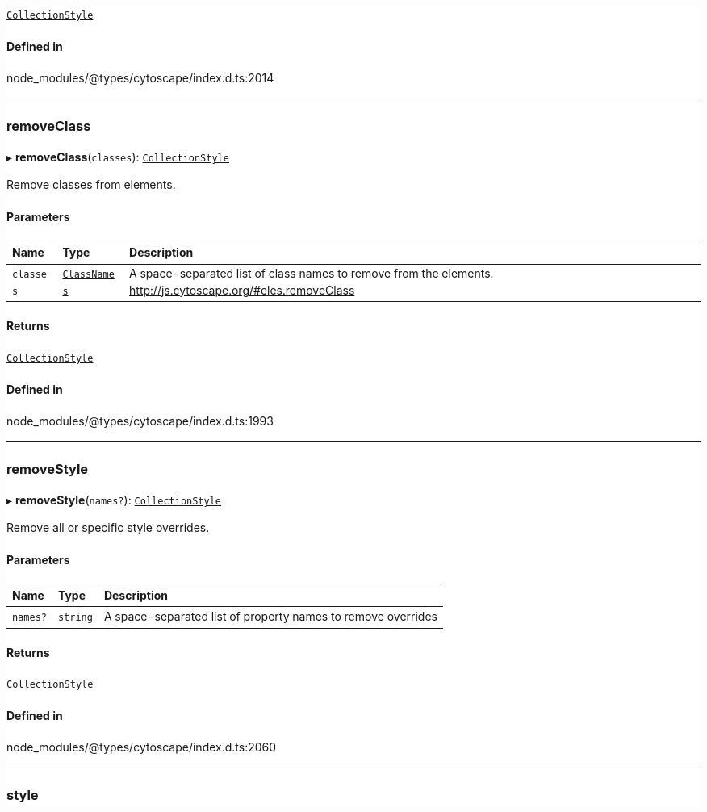 [`CollectionStyle`](components_ClusterNodeContainer._internal_.CollectionStyle.md)

#### Defined in

node_modules/@types/cytoscape/index.d.ts:2014

___

### removeClass

▸ **removeClass**(`classes`): [`CollectionStyle`](components_ClusterNodeContainer._internal_.CollectionStyle.md)

Remove classes from elements.

#### Parameters

| Name | Type | Description |
| :------ | :------ | :------ |
| `classes` | [`ClassNames`](../modules/components_ClusterNodeContainer._internal_.md#classnames) | A space-separated list of class names to remove from the elements. http://js.cytoscape.org/#eles.removeClass |

#### Returns

[`CollectionStyle`](components_ClusterNodeContainer._internal_.CollectionStyle.md)

#### Defined in

node_modules/@types/cytoscape/index.d.ts:1993

___

### removeStyle

▸ **removeStyle**(`names?`): [`CollectionStyle`](components_ClusterNodeContainer._internal_.CollectionStyle.md)

Remove all or specific style overrides.

#### Parameters

| Name | Type | Description |
| :------ | :------ | :------ |
| `names?` | `string` | A space-separated list of property names to remove overrides |

#### Returns

[`CollectionStyle`](components_ClusterNodeContainer._internal_.CollectionStyle.md)

#### Defined in

node_modules/@types/cytoscape/index.d.ts:2060

___

### style
